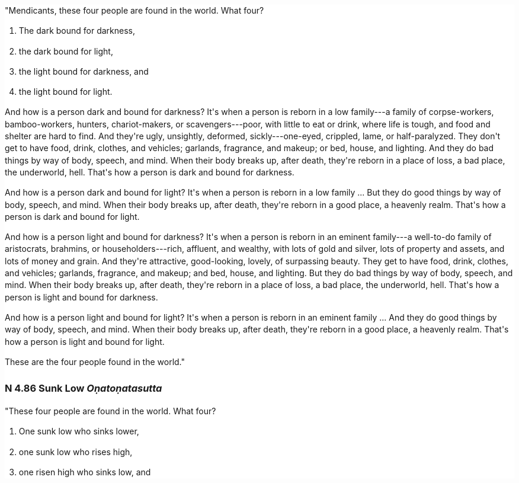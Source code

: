 "Mendicants, these four people are found in the world. What four?

1.  The dark bound for darkness,

2.  the dark bound for light,

3.  the light bound for darkness, and

4.  the light bound for light.

And how is a person dark and bound for darkness? It's when a person is
reborn in a low family---a family of corpse-workers, bamboo-workers,
hunters, chariot-makers, or scavengers---poor, with little to eat or
drink, where life is tough, and food and shelter are hard to find. And
they're ugly, unsightly, deformed, sickly---one-eyed, crippled, lame, or
half-paralyzed. They don't get to have food, drink, clothes, and
vehicles; garlands, fragrance, and makeup; or bed, house, and lighting.
And they do bad things by way of body, speech, and mind. When their body
breaks up, after death, they're reborn in a place of loss, a bad place,
the underworld, hell. That's how a person is dark and bound for
darkness.

And how is a person dark and bound for light? It's when a person is
reborn in a low family ... But they do good things by way of body,
speech, and mind. When their body breaks up, after death, they're reborn
in a good place, a heavenly realm. That's how a person is dark and bound
for light.

And how is a person light and bound for darkness? It's when a person is
reborn in an eminent family---a well-to-do family of aristocrats,
brahmins, or householders---rich, affluent, and wealthy, with lots of
gold and silver, lots of property and assets, and lots of money and
grain. And they're attractive, good-looking, lovely, of surpassing
beauty. They get to have food, drink, clothes, and vehicles; garlands,
fragrance, and makeup; and bed, house, and lighting. But they do bad
things by way of body, speech, and mind. When their body breaks up,
after death, they're reborn in a place of loss, a bad place, the
underworld, hell. That's how a person is light and bound for darkness.

And how is a person light and bound for light? It's when a person is
reborn in an eminent family ... And they do good things by way of body,
speech, and mind. When their body breaks up, after death, they're reborn
in a good place, a heavenly realm. That's how a person is light and
bound for light.

These are the four people found in the world."


### N 4.86 Sunk Low *Oṇatoṇatasutta*

"These four people are found in the world. What four?

1.  One sunk low who sinks lower,

2.  one sunk low who rises high,

3.  one risen high who sinks low, and
